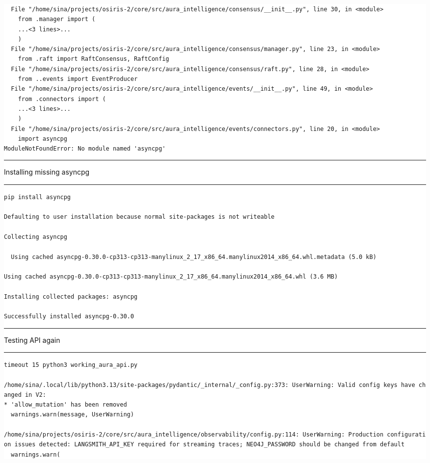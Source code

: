 ```shell
  File "/home/sina/projects/osiris-2/core/src/aura_intelligence/consensus/__init__.py", line 30, in <module>
    from .manager import (
    ...<3 lines>...
    )
  File "/home/sina/projects/osiris-2/core/src/aura_intelligence/consensus/manager.py", line 23, in <module>
    from .raft import RaftConsensus, RaftConfig
  File "/home/sina/projects/osiris-2/core/src/aura_intelligence/consensus/raft.py", line 28, in <module>
    from ..events import EventProducer
  File "/home/sina/projects/osiris-2/core/src/aura_intelligence/events/__init__.py", line 49, in <module>
    from .connectors import (
    ...<3 lines>...
    )
  File "/home/sina/projects/osiris-2/core/src/aura_intelligence/events/connectors.py", line 20, in <module>
    import asyncpg
ModuleNotFoundError: No module named 'asyncpg'

```

---

Installing missing asyncpg

---

```shell
pip install asyncpg

Defaulting to user installation because normal site-packages is not writeable

Collecting asyncpg

  Using cached asyncpg-0.30.0-cp313-cp313-manylinux_2_17_x86_64.manylinux2014_x86_64.whl.metadata (5.0 kB)

Using cached asyncpg-0.30.0-cp313-cp313-manylinux_2_17_x86_64.manylinux2014_x86_64.whl (3.6 MB)

Installing collected packages: asyncpg

Successfully installed asyncpg-0.30.0

```

---

Testing API again

---

```shell
timeout 15 python3 working_aura_api.py

/home/sina/.local/lib/python3.13/site-packages/pydantic/_internal/_config.py:373: UserWarning: Valid config keys have changed in V2:
* 'allow_mutation' has been removed
  warnings.warn(message, UserWarning)

/home/sina/projects/osiris-2/core/src/aura_intelligence/observability/config.py:114: UserWarning: Production configuration issues detected: LANGSMITH_API_KEY required for streaming traces; NEO4J_PASSWORD should be changed from default
  warnings.warn(

```